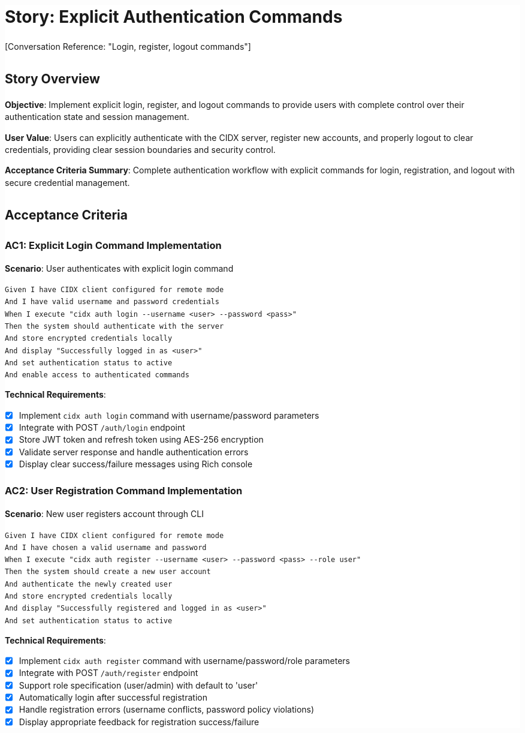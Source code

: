 # Story: Explicit Authentication Commands

[Conversation Reference: "Login, register, logout commands"]

## Story Overview

**Objective**: Implement explicit login, register, and logout commands to provide users with complete control over their authentication state and session management.

**User Value**: Users can explicitly authenticate with the CIDX server, register new accounts, and properly logout to clear credentials, providing clear session boundaries and security control.

**Acceptance Criteria Summary**: Complete authentication workflow with explicit commands for login, registration, and logout with secure credential management.

## Acceptance Criteria

### AC1: Explicit Login Command Implementation
**Scenario**: User authenticates with explicit login command
```gherkin
Given I have CIDX client configured for remote mode
And I have valid username and password credentials
When I execute "cidx auth login --username <user> --password <pass>"
Then the system should authenticate with the server
And store encrypted credentials locally
And display "Successfully logged in as <user>"
And set authentication status to active
And enable access to authenticated commands
```

**Technical Requirements**:
- [x] Implement `cidx auth login` command with username/password parameters
- [x] Integrate with POST `/auth/login` endpoint
- [x] Store JWT token and refresh token using AES-256 encryption
- [x] Validate server response and handle authentication errors
- [x] Display clear success/failure messages using Rich console

### AC2: User Registration Command Implementation
**Scenario**: New user registers account through CLI
```gherkin
Given I have CIDX client configured for remote mode
And I have chosen a valid username and password
When I execute "cidx auth register --username <user> --password <pass> --role user"
Then the system should create a new user account
And authenticate the newly created user
And store encrypted credentials locally
And display "Successfully registered and logged in as <user>"
And set authentication status to active
```

**Technical Requirements**:
- [x] Implement `cidx auth register` command with username/password/role parameters
- [x] Integrate with POST `/auth/register` endpoint
- [x] Support role specification (user/admin) with default to 'user'
- [x] Automatically login after successful registration
- [x] Handle registration errors (username conflicts, password policy violations)
- [x] Display appropriate feedback for registration success/failure
